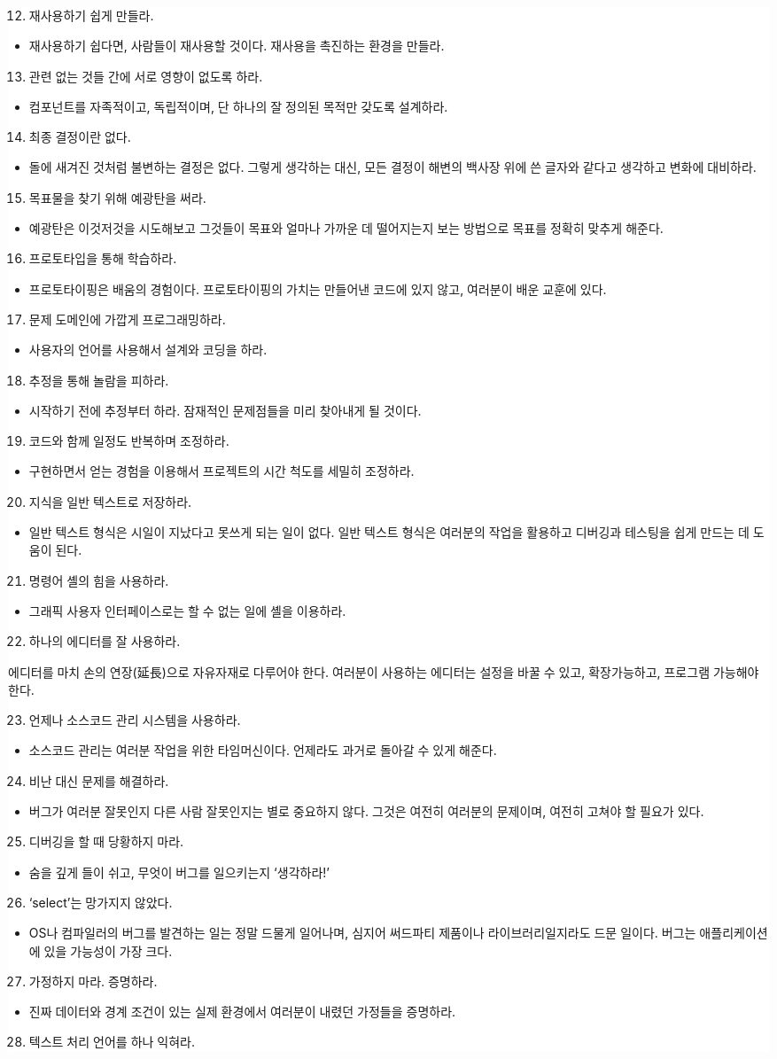 12. 재사용하기 쉽게 만들라.

* 재사용하기 쉽다면, 사람들이 재사용할 것이다. 재사용을 촉진하는 환경을 만들라.

13. 관련 없는 것들 간에 서로 영향이 없도록 하라.

* 컴포넌트를 자족적이고, 독립적이며, 단 하나의 잘 정의된 목적만 갖도록 설계하라.

14. 최종 결정이란 없다.

* 돌에 새겨진 것처럼 불변하는 결정은 없다. 그렇게 생각하는 대신, 모든 결정이 해변의 백사장 위에 쓴 글자와 같다고 생각하고 변화에 대비하라.

15. 목표물을 찾기 위해 예광탄을 써라.

* 예광탄은 이것저것을 시도해보고 그것들이 목표와 얼마나 가까운 데 떨어지는지 보는 방법으로 목표를 정확히 맞추게 해준다.

16. 프로토타입을 통해 학습하라.

* 프로토타이핑은 배움의 경험이다. 프로토타이핑의 가치는 만들어낸 코드에 있지 않고, 여러분이 배운 교훈에 있다.

17. 문제 도메인에 가깝게 프로그래밍하라.

* 사용자의 언어를 사용해서 설계와 코딩을 하라.

18. 추정을 통해 놀람을 피하라.

* 시작하기 전에 추정부터 하라. 잠재적인 문제점들을 미리 찾아내게 될 것이다.

19. 코드와 함께 일정도 반복하며 조정하라.

* 구현하면서 얻는 경험을 이용해서 프로젝트의 시간 척도를 세밀히 조정하라.

20. 지식을 일반 텍스트로 저장하라.

* 일반 텍스트 형식은 시일이 지났다고 못쓰게 되는 일이 없다. 일반 텍스트 형식은 여러분의 작업을 활용하고 디버깅과 테스팅을 쉽게 만드는 데 도움이 된다.

21. 명령어 셸의 힘을 사용하라.

* 그래픽 사용자 인터페이스로는 할 수 없는 일에 셸을 이용하라.

22. 하나의 에디터를 잘 사용하라.

에디터를 마치 손의 연장(延長)으로 자유자재로 다루어야 한다. 여러분이 사용하는 에디터는 설정을 바꿀 수 있고, 확장가능하고, 프로그램 가능해야 한다.

23. 언제나 소스코드 관리 시스템을 사용하라.

* 소스코드 관리는 여러분 작업을 위한 타임머신이다. 언제라도 과거로 돌아갈 수 있게 해준다.

24. 비난 대신 문제를 해결하라.

* 버그가 여러분 잘못인지 다른 사람 잘못인지는 별로 중요하지 않다. 그것은 여전히 여러분의 문제이며, 여전히 고쳐야 할 필요가 있다.

25. 디버깅을 할 때 당황하지 마라.

* 숨을 깊게 들이 쉬고, 무엇이 버그를 일으키는지 ‘생각하라!’

26. ‘select’는 망가지지 않았다.

* OS나 컴파일러의 버그를 발견하는 일는 정말 드물게 일어나며, 심지어 써드파티 제품이나 라이브러리일지라도 드문 일이다. 버그는 애플리케이션에 있을 가능성이 가장 크다.

27. 가정하지 마라. 증명하라.

* 진짜 데이터와 경계 조건이 있는 실제 환경에서 여러분이 내렸던 가정들을 증명하라.

28. 텍스트 처리 언어를 하나 익혀라.
